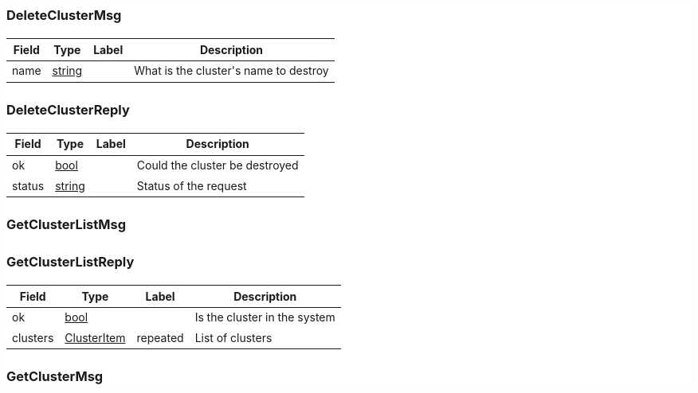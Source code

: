 




<a name="cmavmware.DeleteClusterMsg"></a>

### DeleteClusterMsg



| Field | Type | Label | Description |
| ----- | ---- | ----- | ----------- |
| name | [string](#string) |  | What is the cluster&#39;s name to destroy |






<a name="cmavmware.DeleteClusterReply"></a>

### DeleteClusterReply



| Field | Type | Label | Description |
| ----- | ---- | ----- | ----------- |
| ok | [bool](#bool) |  | Could the cluster be destroyed |
| status | [string](#string) |  | Status of the request |






<a name="cmavmware.GetClusterListMsg"></a>

### GetClusterListMsg







<a name="cmavmware.GetClusterListReply"></a>

### GetClusterListReply



| Field | Type | Label | Description |
| ----- | ---- | ----- | ----------- |
| ok | [bool](#bool) |  | Is the cluster in the system |
| clusters | [ClusterItem](#cmavmware.ClusterItem) | repeated | List of clusters |






<a name="cmavmware.GetClusterMsg"></a>

### GetClusterMsg
